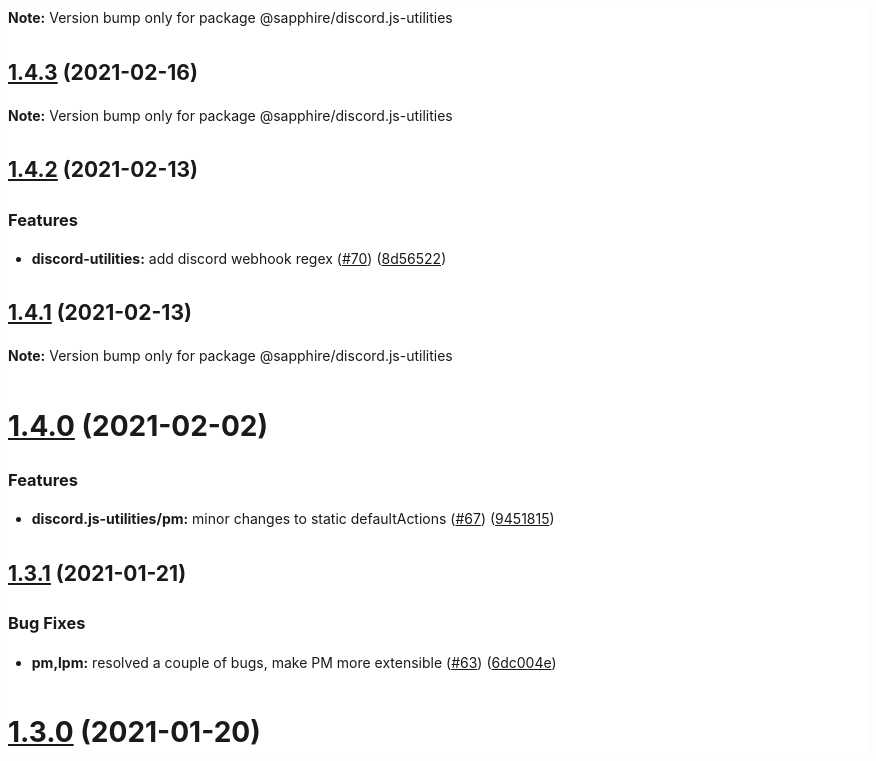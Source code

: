 **Note:** Version bump only for package @sapphire/discord.js-utilities

## [1.4.3](https://github.com/sapphiredev/utilities/compare/@sapphire/discord.js-utilities@1.4.2...@sapphire/discord.js-utilities@1.4.3) (2021-02-16)

**Note:** Version bump only for package @sapphire/discord.js-utilities

## [1.4.2](https://github.com/sapphiredev/utilities/compare/@sapphire/discord.js-utilities@1.4.1...@sapphire/discord.js-utilities@1.4.2) (2021-02-13)

### Features

-   **discord-utilities:** add discord webhook regex ([#70](https://github.com/sapphiredev/utilities/issues/70)) ([8d56522](https://github.com/sapphiredev/utilities/commit/8d565228f0edf8b38846e1394056c2db122eb6cf))

## [1.4.1](https://github.com/sapphiredev/utilities/compare/@sapphire/discord.js-utilities@1.4.0...@sapphire/discord.js-utilities@1.4.1) (2021-02-13)

**Note:** Version bump only for package @sapphire/discord.js-utilities

# [1.4.0](https://github.com/sapphiredev/utilities/compare/@sapphire/discord.js-utilities@1.3.1...@sapphire/discord.js-utilities@1.4.0) (2021-02-02)

### Features

-   **discord.js-utilities/pm:** minor changes to static defaultActions ([#67](https://github.com/sapphiredev/utilities/issues/67)) ([9451815](https://github.com/sapphiredev/utilities/commit/94518157b4e7ea2f7b35836f0bfe219d4900cb54))

## [1.3.1](https://github.com/sapphiredev/utilities/compare/@sapphire/discord.js-utilities@1.3.0...@sapphire/discord.js-utilities@1.3.1) (2021-01-21)

### Bug Fixes

-   **pm,lpm:** resolved a couple of bugs, make PM more extensible ([#63](https://github.com/sapphiredev/utilities/issues/63)) ([6dc004e](https://github.com/sapphiredev/utilities/commit/6dc004ef22cc069ee831e09293bc560646bf21ec))

# [1.3.0](https://github.com/sapphiredev/utilities/compare/@sapphire/discord.js-utilities@1.2.0...@sapphire/discord.js-utilities@1.3.0) (2021-01-20)
